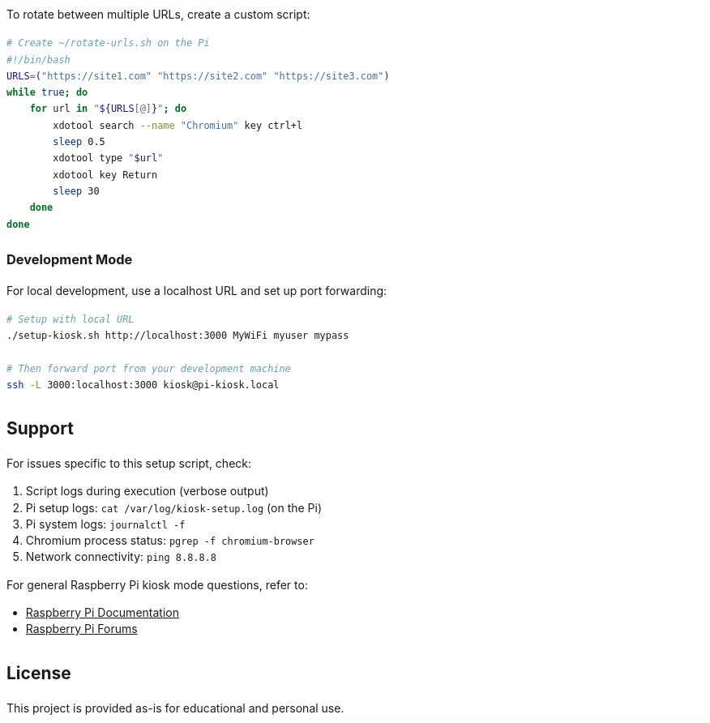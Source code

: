 To rotate between multiple URLs, create a custom script:

```bash
# Create ~/rotate-urls.sh on the Pi
#!/bin/bash
URLS=("https://site1.com" "https://site2.com" "https://site3.com")
while true; do
    for url in "${URLS[@]}"; do
        xdotool search --name "Chromium" key ctrl+l
        sleep 0.5
        xdotool type "$url"
        xdotool key Return
        sleep 30
    done
done
```

### Development Mode

For local development, use a localhost URL and set up port forwarding:

```bash
# Setup with local URL
./setup-kiosk.sh http://localhost:3000 MyWiFi myuser mypass

# Then forward port from your development machine
ssh -L 3000:localhost:3000 kiosk@pi-kiosk.local
```

## Support

For issues specific to this setup script, check:

1. Script logs during execution (verbose output)
2. Pi setup logs: `cat /var/log/kiosk-setup.log` (on the Pi)
3. Pi system logs: `journalctl -f`
4. Chromium process status: `pgrep -f chromium-browser`
5. Network connectivity: `ping 8.8.8.8`

For general Raspberry Pi kiosk mode questions, refer to:

- [Raspberry Pi Documentation](https://www.raspberrypi.org/documentation/)
- [Raspberry Pi Forums](https://www.raspberrypi.org/forums/)

## License

This project is provided as-is for educational and personal use.
